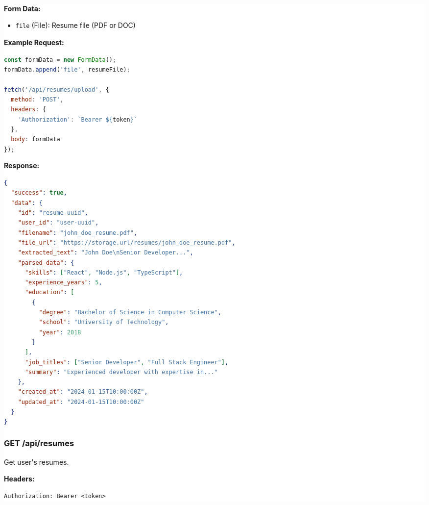 **Form Data:**
- `file` (File): Resume file (PDF or DOC)

**Example Request:**
```javascript
const formData = new FormData();
formData.append('file', resumeFile);

fetch('/api/resumes/upload', {
  method: 'POST',
  headers: {
    'Authorization': `Bearer ${token}`
  },
  body: formData
});
```

**Response:**
```json
{
  "success": true,
  "data": {
    "id": "resume-uuid",
    "user_id": "user-uuid",
    "filename": "john_doe_resume.pdf",
    "file_url": "https://storage.url/resumes/john_doe_resume.pdf",
    "extracted_text": "John Doe\nSenior Developer...",
    "parsed_data": {
      "skills": ["React", "Node.js", "TypeScript"],
      "experience_years": 5,
      "education": [
        {
          "degree": "Bachelor of Science in Computer Science",
          "school": "University of Technology",
          "year": 2018
        }
      ],
      "job_titles": ["Senior Developer", "Full Stack Engineer"],
      "summary": "Experienced developer with expertise in..."
    },
    "created_at": "2024-01-15T10:00:00Z",
    "updated_at": "2024-01-15T10:00:00Z"
  }
}
```

### GET /api/resumes

Get user's resumes.

**Headers:**
```http
Authorization: Bearer <token>
```
